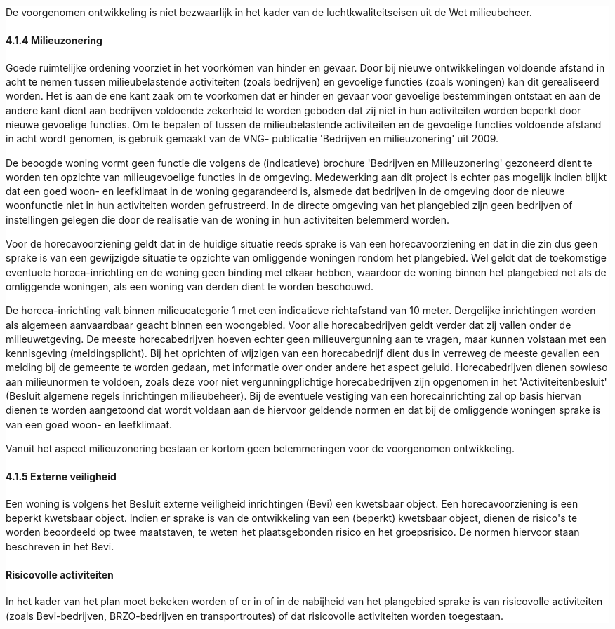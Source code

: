 De voorgenomen ontwikkeling is niet bezwaarlijk in het kader van de luchtkwaliteitseisen uit de Wet milieubeheer.

#### **4.1.4 Milieuzonering**

Goede ruimtelijke ordening voorziet in het voorkómen van hinder en gevaar. Door bij nieuwe ontwikkelingen voldoende afstand in acht te nemen tussen milieubelastende activiteiten (zoals bedrijven) en gevoelige functies (zoals woningen) kan dit gerealiseerd worden. Het is aan de ene kant zaak om te voorkomen dat er hinder en gevaar voor gevoelige bestemmingen ontstaat en aan de andere kant dient aan bedrijven voldoende zekerheid te worden geboden dat zij niet in hun activiteiten worden beperkt door nieuwe gevoelige functies. Om te bepalen of tussen de milieubelastende activiteiten en de gevoelige functies voldoende afstand in acht wordt genomen, is gebruik gemaakt van de VNG- publicatie 'Bedrijven en milieuzonering' uit 2009.

De beoogde woning vormt geen functie die volgens de (indicatieve) brochure 'Bedrijven en Milieuzonering' gezoneerd dient te worden ten opzichte van milieugevoelige functies in de omgeving. Medewerking aan dit project is echter pas mogelijk indien blijkt dat een goed woon- en leefklimaat in de woning gegarandeerd is, alsmede dat bedrijven in de omgeving door de nieuwe woonfunctie niet in hun activiteiten worden gefrustreerd. In de directe omgeving van het plangebied zijn geen bedrijven of instellingen gelegen die door de realisatie van de woning in hun activiteiten belemmerd worden.

Voor de horecavoorziening geldt dat in de huidige situatie reeds sprake is van een horecavoorziening en dat in die zin dus geen sprake is van een gewijzigde situatie te opzichte van omliggende woningen rondom het plangebied. Wel geldt dat de toekomstige eventuele horeca-inrichting en de woning geen binding met elkaar hebben, waardoor de woning binnen het plangebied net als de omliggende woningen, als een woning van derden dient te worden beschouwd.

De horeca-inrichting valt binnen milieucategorie 1 met een indicatieve richtafstand van 10 meter. Dergelijke inrichtingen worden als algemeen aanvaardbaar geacht binnen een woongebied. Voor alle horecabedrijven geldt verder dat zij vallen onder de milieuwetgeving. De meeste horecabedrijven hoeven echter geen milieuvergunning aan te vragen, maar kunnen volstaan met een kennisgeving (meldingsplicht). Bij het oprichten of wijzigen van een horecabedrijf dient dus in verreweg de meeste gevallen een melding bij de gemeente te worden gedaan, met informatie over onder andere het aspect geluid. Horecabedrijven dienen sowieso aan milieunormen te voldoen, zoals deze voor niet vergunningplichtige horecabedrijven zijn opgenomen in het 'Activiteitenbesluit' (Besluit algemene regels inrichtingen milieubeheer). Bij de eventuele vestiging van een horecainrichting zal op basis hiervan dienen te worden aangetoond dat wordt voldaan aan de hiervoor geldende normen en dat bij de omliggende woningen sprake is van een goed woon- en leefklimaat.

Vanuit het aspect milieuzonering bestaan er kortom geen belemmeringen voor de voorgenomen ontwikkeling.

#### **4.1.5 Externe veiligheid**

Een woning is volgens het Besluit externe veiligheid inrichtingen (Bevi) een kwetsbaar object. Een horecavoorziening is een beperkt kwetsbaar object. Indien er sprake is van de ontwikkeling van een (beperkt) kwetsbaar object, dienen de risico's te worden beoordeeld op twee maatstaven, te weten het plaatsgebonden risico en het groepsrisico. De normen hiervoor staan beschreven in het Bevi.

#### **Risicovolle activiteiten**

In het kader van het plan moet bekeken worden of er in of in de nabijheid van het plangebied sprake is van risicovolle activiteiten (zoals Bevi-bedrijven, BRZO-bedrijven en transportroutes) of dat risicovolle activiteiten worden toegestaan.

